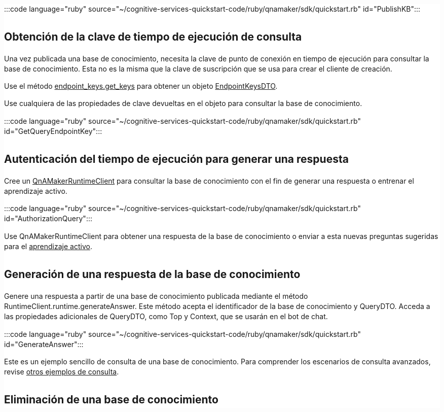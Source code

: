 :::code language="ruby" source="~/cognitive-services-quickstart-code/ruby/qnamaker/sdk/quickstart.rb" id="PublishKB":::

## <a name="get-query-runtime-key"></a>Obtención de la clave de tiempo de ejecución de consulta

Una vez publicada una base de conocimiento, necesita la clave de punto de conexión en tiempo de ejecución para consultar la base de conocimiento. Esta no es la misma que la clave de suscripción que se usa para crear el cliente de creación.

Use el método [endpoint_keys.get_keys](https://github.com/Azure/azure-sdk-for-ruby/blob/20b8b81287d272587ace808434c14b039d014e12/data/azure_cognitiveservices_qnamaker/lib/4.0/generated/azure_cognitiveservices_qnamaker/endpoint_keys.rb#L32) para obtener un objeto [EndpointKeysDTO](https://github.com/Azure/azure-sdk-for-ruby/blob/master/data/azure_cognitiveservices_qnamaker/lib/4.0/generated/azure_cognitiveservices_qnamaker/models/endpoint_keys_dto.rb).

Use cualquiera de las propiedades de clave devueltas en el objeto para consultar la base de conocimiento.

:::code language="ruby" source="~/cognitive-services-quickstart-code/ruby/qnamaker/sdk/quickstart.rb" id="GetQueryEndpointKey":::

## <a name="authenticate-the-runtime-for-generating-an-answer"></a>Autenticación del tiempo de ejecución para generar una respuesta

Cree un [QnAMakerRuntimeClient](https://github.com/Azure/azure-sdk-for-ruby/blob/master/data/azure_cognitiveservices_qnamakerruntime/lib/4.0/generated/azure_cognitiveservices_qnamakerruntime/qnamaker_runtime_client.rb) para consultar la base de conocimiento con el fin de generar una respuesta o entrenar el aprendizaje activo.

:::code language="ruby" source="~/cognitive-services-quickstart-code/ruby/qnamaker/sdk/quickstart.rb" id="AuthorizationQuery":::

Use QnAMakerRuntimeClient para obtener una respuesta de la base de conocimiento o enviar a esta nuevas preguntas sugeridas para el [aprendizaje activo](../concepts/active-learning-suggestions.md).

## <a name="generate-an-answer-from-the-knowledge-base"></a>Generación de una respuesta de la base de conocimiento

Genere una respuesta a partir de una base de conocimiento publicada mediante el método RuntimeClient.runtime.generateAnswer. Este método acepta el identificador de la base de conocimiento y QueryDTO. Acceda a las propiedades adicionales de QueryDTO, como Top y Context, que se usarán en el bot de chat.

:::code language="ruby" source="~/cognitive-services-quickstart-code/ruby/qnamaker/sdk/quickstart.rb" id="GenerateAnswer":::

Este es un ejemplo sencillo de consulta de una base de conocimiento. Para comprender los escenarios de consulta avanzados, revise [otros ejemplos de consulta](../quickstarts/get-answer-from-knowledge-base-using-url-tool.md?pivots=url-test-tool-curl#use-curl-to-query-for-a-chit-chat-answer).

## <a name="delete-a-knowledge-base"></a>Eliminación de una base de conocimiento
